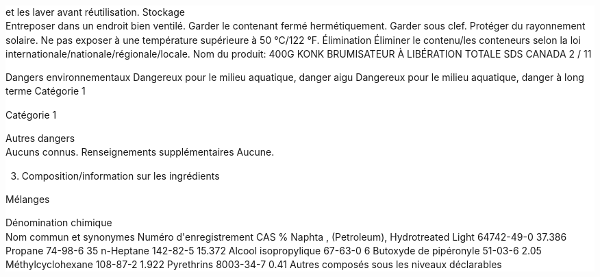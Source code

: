 et les laver avant réutilisation. 
Stockage  
Entreposer dans un endroit bien ventilé. Garder le contenant fermé hermétiquement. Garder sous 
clef. Protéger du rayonnement solaire. Ne pas exposer à une température supérieure à 50 °C/122 
°F. 
Élimination 
Éliminer le contenu/les conteneurs selon la loi internationale/nationale/régionale/locale. 
Nom du produit:  400G KONK BRUMISATEUR À LIBÉRATION TOTALE 
SDS CANADA
2 / 11 
 
Dangers environnementaux 
Dangereux pour le milieu aquatique, danger 
aigu 
Dangereux pour le milieu aquatique, danger à 
long terme 
Catégorie 1 
 
Catégorie 1 
 
Autres  dangers  
Aucuns connus. 
Renseignements 
supplémentaires 
Aucune. 
 
3. Composition/information sur les ingrédients 
 
Mélanges 
 
Dénomination chimique  
Nom commun et synonymes 
Numéro d'enregistrement CAS 
% 
Naphta , (Petroleum), Hydrotreated 
Light 
64742-49-0 
37.386 
Propane 
74-98-6 
35 
n-Heptane 
142-82-5 
15.372 
Alcool isopropylique 
67-63-0 
6 
Butoxyde de pipéronyle 
51-03-6 
2.05 
Méthylcyclohexane 
108-87-2 
1.922 
Pyrethrins 
8003-34-7 
0.41 
Autres composés sous les niveaux déclarables 
 